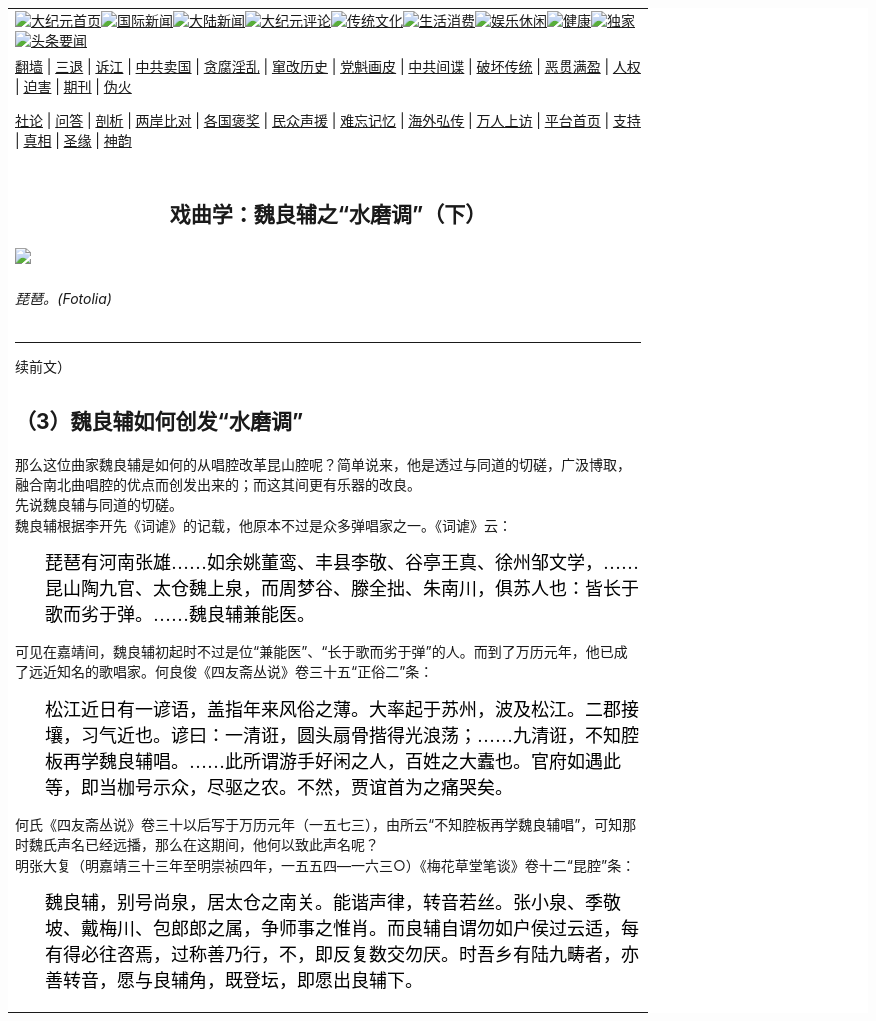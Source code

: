 <a name="1" id="1" target="_blank"></a><span id="1"></span>
<table align=center border="0"><tr><td colspan="2" VALIGN=TOP><a href="https://github.com/19920513/djy/blob/master/gb/nf1351518.md#1"><img src="https://raw.githubusercontent.com/19920513/www/master/t/djy/1.jpg" title="大纪元首页" alt="大纪元首页"></a><a href="https://github.com/19920513/djy/blob/master/gb/n24hr.md#1"><img src="https://raw.githubusercontent.com/19920513/www/master/t/djy/3.jpg" title="国际新闻" alt="国际新闻"></a><a href="https://github.com/19920513/djy/blob/master/gb/nsc413.md#1"><img src="https://raw.githubusercontent.com/19920513/www/master/t/djy/4.jpg" title="大陆新闻" alt="大陆新闻"></a><a href="https://github.com/19920513/djy/blob/master/gb/news392.md#1"><img src="https://raw.githubusercontent.com/19920513/www/master/t/djy/5.jpg" title="大纪元评论" alt="大纪元评论"></a><a href="https://github.com/19920513/djy/blob/master/gb/news2007.md#1"><img src="https://raw.githubusercontent.com/19920513/www/master/t/djy/6.jpg" title="传统文化" alt="传统文化"></a><a href="https://github.com/19920513/djy/blob/master/gb/news2008.md#1"><img src="https://raw.githubusercontent.com/19920513/www/master/t/djy/7.jpg" title="生活消费" alt="生活消费"></a><a href="https://github.com/19920513/djy/blob/master/gb/ncyule.md#1"><img src="https://raw.githubusercontent.com/19920513/www/master/t/djy/8.jpg" title="娱乐休闲" alt="娱乐休闲"></a><a href="https://github.com/19920513/djy/blob/master/gb/nsc1002.md#1"><img src="https://raw.githubusercontent.com/19920513/www/master/t/djy/9.jpg" title="健康" alt="健康"></a><a href="https://github.com/19920513/djy/blob/master/gb/nf6092.md#1"><img src="https://raw.githubusercontent.com/19920513/www/master/t/djy/10a.jpg" title="独家" alt="独家"></a><a href="https://github.com/19920513/djy/blob/master/gb/nf4514.md#1"><img src="https://raw.githubusercontent.com/19920513/www/master/t/djy/12a.jpg" title="头条要闻" alt="头条要闻"></a></td></tr>
<tr><td colspan="2" VALIGN=TOP><a target="_blank" href="https://github.com/19920513/www/blob/master/README.md?zsrh#1">翻墙</a> | <a target="_blank" href="https://github.com/19920513/djy/blob/master/gb/nf5657.md#1">三退</a> | <a target="_blank" href="https://github.com/19920513/djy/blob/master/gb/nf6124.md#1">诉江</a> | <a target="_blank" href="https://github.com/19920513/djy/blob/master/gb/nf1176117.md#1">中共卖国</a> | <a target="_blank" href="https://github.com/19920513/djy/blob/master/gb/nf5773.md#1">贪腐淫乱</a> | <a target="_blank" href="https://github.com/19920513/djy/blob/master/gb/nf1176115.md#1">窜改历史</a> | <a target="_blank" href="https://github.com/19920513/djy/blob/master/gb/nf1176107.md#1">党魁画皮</a> | <a target="_blank" href="https://github.com/19920513/djy/blob/master/gb/nf1320400.md#1">中共间谍</a> | <a target="_blank" href="https://github.com/19920513/djy/blob/master/gb/nf1176114.md#1">破坏传统</a> | <a target="_blank" href="https://github.com/19920513/ntdtv/blob/master/gb/prog447_1.md#1">恶贯满盈</a> | <a target="_blank" href="https://github.com/19920513/djy/blob/master/gb/ncid278.md#1">人权</a> | <a target="_blank" href="https://github.com/19920513/djy/blob/master/gb/nf1176111.md#1">迫害</a> | <a target="_blank" href="https://gitlab.com/szzdlab/mh-qikan/blob/master/README.md#1">期刊</a> | <a target="_blank" href="https://github.com/19920513/djy/blob/master/gb/nf5562.md#1">伪火</a></p><p><a target="_blank" href="https://github.com/19920513/djy/blob/master/gb/9p.md#1">社论</a> | <a target="_blank" href="https://github.com/19920513/djy/blob/master/gb/nf4378.md#1">问答</a> | <a target="_blank" href="https://github.com/19920513/djy/blob/master/gb/nf5792.md#1">剖析</a> | <a target="_blank" href="https://github.com/19920513/djy/blob/master/gb/nf5735.md#1">两岸比对</a> | <a target="_blank" href="https://github.com/19920513/djy/blob/master/gb/nf6119.md#1">各国褒奖</a> | <a target="_blank" href="https://github.com/19920513/djy/blob/master/gb/nf6120.md#1">民众声援</a> | <a target="_blank" href="https://github.com/19920513/djy/blob/master/gb/nf1188594.md#1">难忘记忆</a> | <a target="_blank" href="https://github.com/19920513/djy/blob/master/gb/nf3180.md#1">海外弘传</a> | <a target="_blank" href="https://github.com/19920513/djy/blob/master/gb/nf5410.md#1">万人上访</a> | <a target="_blank" href="https://github.com/19920513/www/blob/master/README.md?zsrh#1">平台首页</a> | <a target="_blank" href="https://github.com/19920513/djy/blob/master/gb/nf4386.md#1">支持</a> | <a target="_blank" href="https://github.com/19920513/djy/blob/master/gb/nf4389.md#1">真相</a> | <a target="_blank" href="https://github.com/19920513/djy/blob/master/gb/nf5790.md#1">圣缘</a> | <a target="_blank" href="https://github.com/19920513/djy/blob/master/gb/nf4786.md#1">神韵</a></td></tr>
<tr><td VALIGN=TOP width="626"><h2 align=center>戏曲学：魏良辅之“水磨调”（下）</h2>
<img width="600" src="https://i.epochtimes.com/assets/uploads/2016/01/1510271502532483-600x400.jpg" />
<h6>琵琶。(Fotolia)
</h6>
<hr>
<p><ahref="https://github.com/19920513/djy/blob/master/gb/18/9/24/n10736351.md#1">续前文</a>）</p>
<h2>（3）魏良辅如何创发“水磨调”</h2>
<p>那么这位曲家魏良辅是如何的从唱腔改革昆山腔呢？简单说来，他是透过与同道的切磋，广汲博取，融合南北曲唱腔的优点而创发出来的；而这其间更有乐器的改良。<br />
先说魏良辅与同道的切磋。<br />
魏良辅根据李开先《词谑》的记载，他原本不过是众多弹唱家之一。《词谑》云：</p>
<p style="padding-left: 30px;"><span style="font-family: 标楷体; font-size: large; color: #000000;"> 琵琶有河南张雄……如余姚董鸾、丰县李敬、谷亭王真、徐州邹文学，……昆山陶九官、太仓魏上泉，而周梦谷、滕全拙、朱南川，俱苏人也：皆长于歌而劣于弹。……魏良辅兼能医。 </span></p>
<p>可见在嘉靖间，魏良辅初起时不过是位“兼能医”、“长于歌而劣于弹”的人。而到了万历元年，他已成了远近知名的歌唱家。何良俊《四友斋丛说》卷三十五“正俗二”条：</p>
<p style="padding-left: 30px;"><span style="font-family: 标楷体; font-size: large; color: #000000;">松江近日有一谚语，盖指年来风俗之薄。大率起于苏州，波及松江。二郡接壤，习气近也。谚曰：一清诳，圆头扇骨揩得光浪荡；……九清诳，不知腔板再学魏良辅唱。……此所谓游手好闲之人，百姓之大蠹也。官府如遇此等，即当枷号示众，尽驱之农。不然，贾谊首为之痛哭矣。</span></p>
<p>何氏《四友斋丛说》卷三十以后写于万历元年（一五七三），由所云“不知腔板再学魏良辅唱”，可知那时魏氏声名已经远播，那么在这期间，他何以致此声名呢？<br />
明张大复（明嘉靖三十三年至明崇祯四年，一五五四—一六三○）《梅花草堂笔谈》卷十二“昆腔”条：</p>
<p style="padding-left: 30px;"><span style="font-family: 标楷体; font-size: large; color: #000000;">魏良辅，别号尚泉，居太仓之南关。能谐声律，转音若丝。张小泉、季敬坡、戴梅川、包郎郎之属，争师事之惟肖。而良辅自谓勿如户侯过云适，每有得必往咨焉，过称善乃行，不，即反复数交勿厌。时吾乡有陆九畴者，亦善转音，愿与良辅角，既登坛，即愿出良辅下。</span></p>